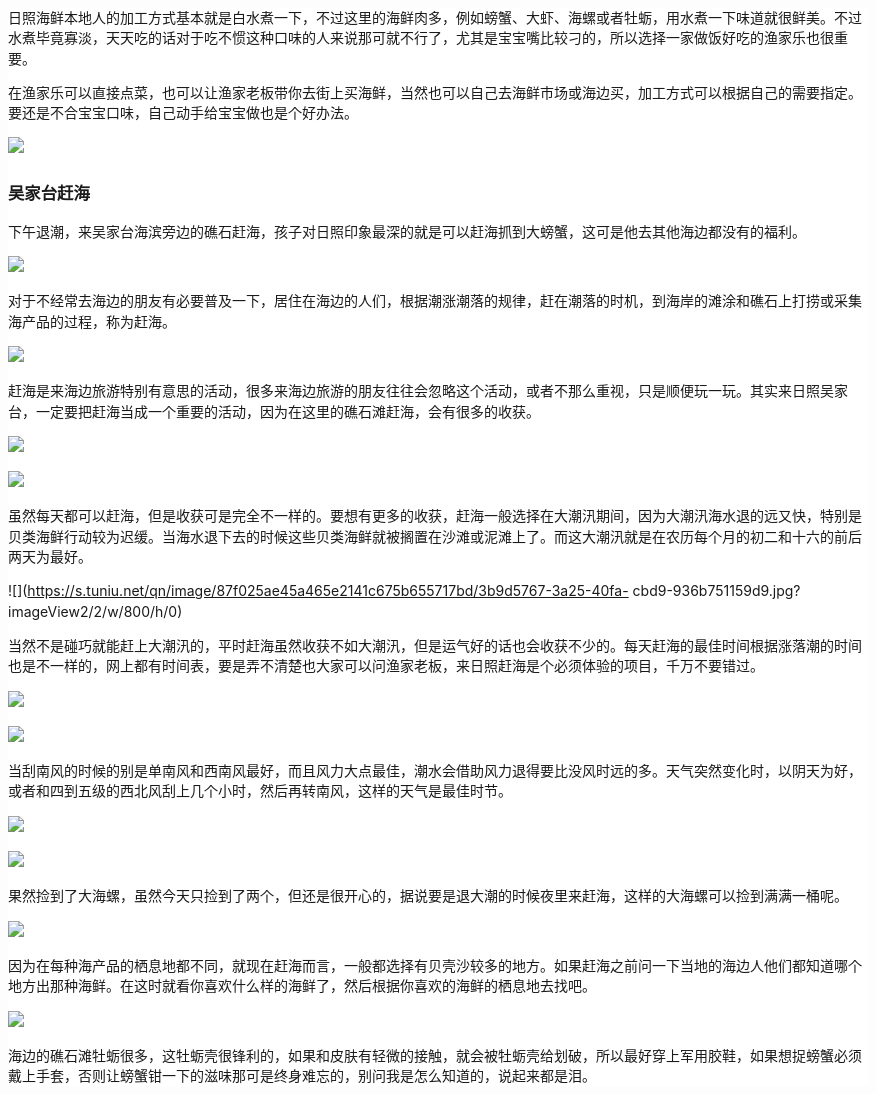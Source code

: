 日照海鲜本地人的加工方式基本就是白水煮一下，不过这里的海鲜肉多，例如螃蟹、大虾、海螺或者牡蛎，用水煮一下味道就很鲜美。不过水煮毕竟寡淡，天天吃的话对于吃不惯这种口味的人来说那可就不行了，尤其是宝宝嘴比较刁的，所以选择一家做饭好吃的渔家乐也很重要。

在渔家乐可以直接点菜，也可以让渔家老板带你去街上买海鲜，当然也可以自己去海鲜市场或海边买，加工方式可以根据自己的需要指定。要还是不合宝宝口味，自己动手给宝宝做也是个好办法。

![](https://s.tuniu.net/qn/image/87f025ae45a465e2141c675b655717bd/46fc37cf-6ea5-4ae7-8b53-d5bc11132222.jpg?imageView2/2/w/800/h/0)

### 吴家台赶海

下午退潮，来吴家台海滨旁边的礁石赶海，孩子对日照印象最深的就是可以赶海抓到大螃蟹，这可是他去其他海边都没有的福利。

![](https://s.tuniu.net/qn/image/87f025ae45a465e2141c675b655717bd/b4a2e208-0e80-4fb7-927c-b88467e290af.jpg?imageView2/2/w/800/h/0)

对于不经常去海边的朋友有必要普及一下，居住在海边的人们，根据潮涨潮落的规律，赶在潮落的时机，到海岸的滩涂和礁石上打捞或采集海产品的过程，称为赶海。

![](https://s.tuniu.net/qn/image/87f025ae45a465e2141c675b655717bd/e43fcdf3-8db6-4642-b7e9-f209aa245c40.jpg?imageView2/2/w/800/h/0)

赶海是来海边旅游特别有意思的活动，很多来海边旅游的朋友往往会忽略这个活动，或者不那么重视，只是顺便玩一玩。其实来日照吴家台，一定要把赶海当成一个重要的活动，因为在这里的礁石滩赶海，会有很多的收获。

![](https://s.tuniu.net/qn/image/87f025ae45a465e2141c675b655717bd/acd05d0d-1cc6-40c5-97f7-c2c4082c5e8c.jpg?imageView2/2/w/800/h/0)

![](https://s.tuniu.net/qn/image/87f025ae45a465e2141c675b655717bd/41999213-8e03-48d8-982c-59204ae34508.jpg?imageView2/2/w/800/h/0)

虽然每天都可以赶海，但是收获可是完全不一样的。要想有更多的收获，赶海一般选择在大潮汛期间，因为大潮汛海水退的远又快，特别是贝类海鲜行动较为迟缓。当海水退下去的时候这些贝类海鲜就被搁置在沙滩或泥滩上了。而这大潮汛就是在农历每个月的初二和十六的前后两天为最好。

![](https://s.tuniu.net/qn/image/87f025ae45a465e2141c675b655717bd/3b9d5767-3a25-40fa-
cbd9-936b751159d9.jpg?imageView2/2/w/800/h/0)

当然不是碰巧就能赶上大潮汛的，平时赶海虽然收获不如大潮汛，但是运气好的话也会收获不少的。每天赶海的最佳时间根据涨落潮的时间也是不一样的，网上都有时间表，要是弄不清楚也大家可以问渔家老板，来日照赶海是个必须体验的项目，千万不要错过。

![](https://s.tuniu.net/qn/image/87f025ae45a465e2141c675b655717bd/7e623bc5-a58f-45a6-c3e9-d9ec727edef9.jpg?imageView2/2/w/800/h/0)

![](https://s.tuniu.net/qn/image/87f025ae45a465e2141c675b655717bd/18ab066e-254d-4ad8-936c-2c085fb54304.jpg?imageView2/2/w/800/h/0)

当刮南风的时候的别是单南风和西南风最好，而且风力大点最佳，潮水会借助风力退得要比没风时远的多。天气突然变化时，以阴天为好，或者和四到五级的西北风刮上几个小时，然后再转南风，这样的天气是最佳时节。

![](https://s.tuniu.net/qn/image/87f025ae45a465e2141c675b655717bd/fb4331b1-cdf7-4366-c54e-fcb6bf2ceff7.jpg?imageView2/2/w/800/h/0)

![](https://s.tuniu.net/qn/image/87f025ae45a465e2141c675b655717bd/49519135-e344-4e32-fbf5-5bcdd8a27f06.jpg?imageView2/2/w/800/h/0)

果然捡到了大海螺，虽然今天只捡到了两个，但还是很开心的，据说要是退大潮的时候夜里来赶海，这样的大海螺可以捡到满满一桶呢。

![](https://s.tuniu.net/qn/image/87f025ae45a465e2141c675b655717bd/091ccb7d-5193-4b80-ac0f-f26fa8e066a7.jpg?imageView2/2/w/800/h/0)

因为在每种海产品的栖息地都不同，就现在赶海而言，一般都选择有贝壳沙较多的地方。如果赶海之前问一下当地的海边人他们都知道哪个地方出那种海鲜。在这时就看你喜欢什么样的海鲜了，然后根据你喜欢的海鲜的栖息地去找吧。

![](https://s.tuniu.net/qn/image/87f025ae45a465e2141c675b655717bd/57c2796e-3050-437e-d4a0-e438ad8637db.jpg?imageView2/2/w/800/h/0)

海边的礁石滩牡蛎很多，这牡蛎壳很锋利的，如果和皮肤有轻微的接触，就会被牡蛎壳给划破，所以最好穿上军用胶鞋，如果想捉螃蟹必须戴上手套，否则让螃蟹钳一下的滋味那可是终身难忘的，别问我是怎么知道的，说起来都是泪。
